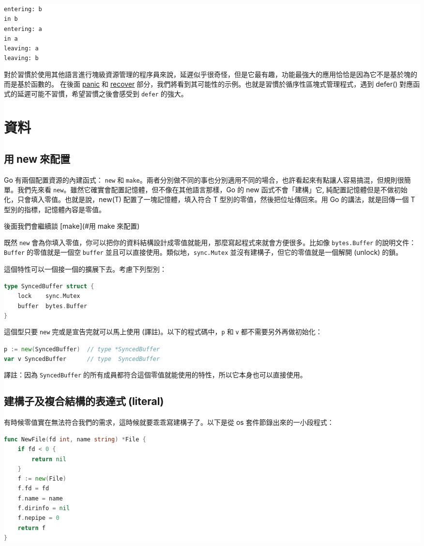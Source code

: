 ``` shell
entering: b  
in b  
entering: a  
in a  
leaving: a  
leaving: b
```

對於習慣於使用其他語言進行塊級資源管理的程序員來說，延遲似乎很奇怪，但是它最有趣，功能最強大的應用恰恰是因為它不是基於塊的而是基於函數的。 在後面 [panic](#Panic) 和 [recover](#Recover) 部分，我們將看到其可能性的示例。也就是習慣於循序性區塊式管理程式，遇到 defer() 對應函式的延遲可能不習慣，希望習慣之後會感受到 `defer` 的強大。

# 資料
## 用 new 來配置

Go 有兩個配置資源的內建函式： `new` 和 `make`。兩者分別做不同的事也分別適用不同的場合，也許看起來有點讓人容易搞混，但規則很簡單。我們先來看 `new`。雖然它確實會配置記憶體，但不像在其他語言那樣，Go 的 new 函式不會「建構」它, 純配置記憶體但是不做初始化，只會填入零值。也就是說，new(T) 配置了一塊記憶體，填入符合 T 型別的零值，然後把位址傳回來。用 Go 的講法，就是回傳一個 T 型別的指標，記憶體內容是零值。

後面我們會繼續談 [make](#用 make 來配置)

既然 `new` 會為你填入零值，你可以把你的資料結構設計成零值就能用，那麼寫起程式來就會方便很多。比如像 `bytes.Buffer` 的說明文件： `Buffer` 的零值就是一個空 `buffer` 並且可以直接使用。類似地，`sync.Mutex` 並沒有建構子，但它的零值就是一個解開 (unlock) 的鎖。

這個特性可以一個接一個的擴展下去。考慮下列型別：

``` go  
type SyncedBuffer struct {  
    lock    sync.Mutex  
    buffer  bytes.Buffer  
}  
```

這個型只要 `new` 完或是宣告完就可以馬上使用 (譯註)。以下的程式碼中，`p` 和 `v` 都不需要另外再做初始化：

``` go  
p := new(SyncedBuffer)  // type *SyncedBuffer  
var v SyncedBuffer      // type  SyncedBuffer  
```

譯註：因為 `SyncedBuffer` 的所有成員都符合這個零值就能使用的特性，所以它本身也可以直接使用。

## 建構子及複合結構的表達式 (literal)

有時候零值實在無法符合我們的需求，這時候就要乖乖寫建構子了。以下是從 os 套件節錄出來的一小段程式：

``` go  
func NewFile(fd int, name string) *File {  
    if fd < 0 {  
        return nil  
    }  
    f := new(File)  
    f.fd = fd  
    f.name = name  
    f.dirinfo = nil  
    f.nepipe = 0  
    return f  
}  
```
